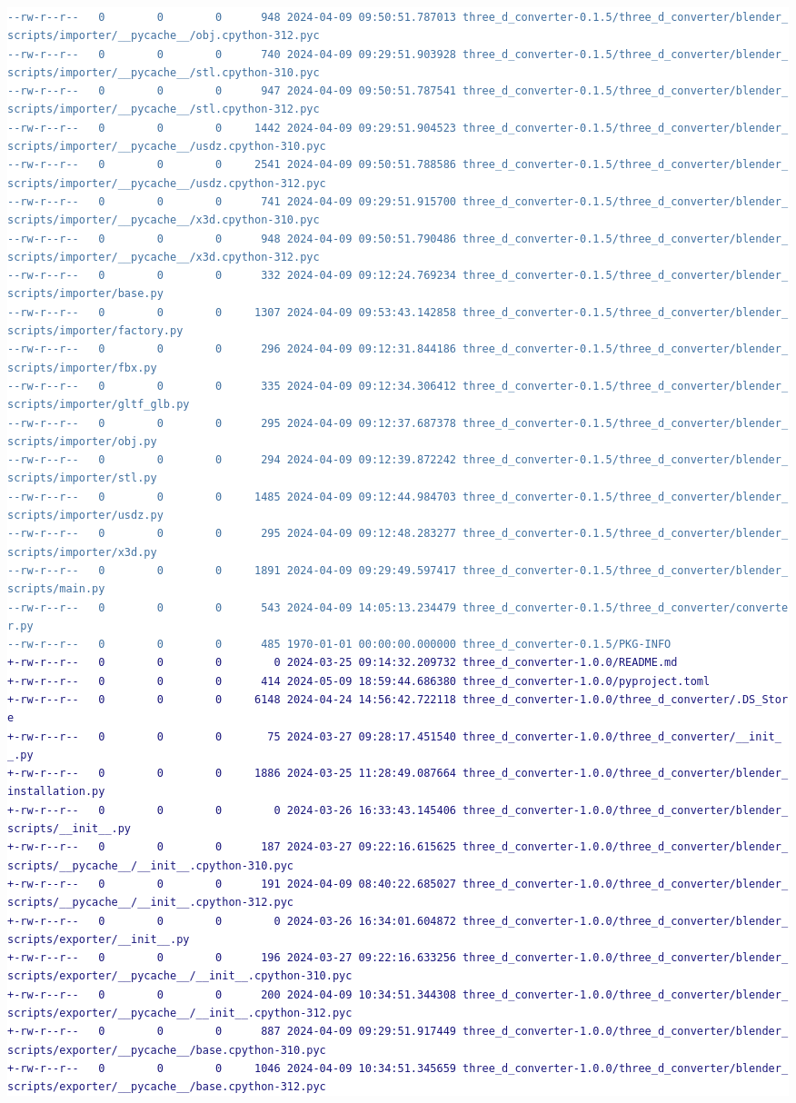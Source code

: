 ```diff
--rw-r--r--   0        0        0      948 2024-04-09 09:50:51.787013 three_d_converter-0.1.5/three_d_converter/blender_scripts/importer/__pycache__/obj.cpython-312.pyc
--rw-r--r--   0        0        0      740 2024-04-09 09:29:51.903928 three_d_converter-0.1.5/three_d_converter/blender_scripts/importer/__pycache__/stl.cpython-310.pyc
--rw-r--r--   0        0        0      947 2024-04-09 09:50:51.787541 three_d_converter-0.1.5/three_d_converter/blender_scripts/importer/__pycache__/stl.cpython-312.pyc
--rw-r--r--   0        0        0     1442 2024-04-09 09:29:51.904523 three_d_converter-0.1.5/three_d_converter/blender_scripts/importer/__pycache__/usdz.cpython-310.pyc
--rw-r--r--   0        0        0     2541 2024-04-09 09:50:51.788586 three_d_converter-0.1.5/three_d_converter/blender_scripts/importer/__pycache__/usdz.cpython-312.pyc
--rw-r--r--   0        0        0      741 2024-04-09 09:29:51.915700 three_d_converter-0.1.5/three_d_converter/blender_scripts/importer/__pycache__/x3d.cpython-310.pyc
--rw-r--r--   0        0        0      948 2024-04-09 09:50:51.790486 three_d_converter-0.1.5/three_d_converter/blender_scripts/importer/__pycache__/x3d.cpython-312.pyc
--rw-r--r--   0        0        0      332 2024-04-09 09:12:24.769234 three_d_converter-0.1.5/three_d_converter/blender_scripts/importer/base.py
--rw-r--r--   0        0        0     1307 2024-04-09 09:53:43.142858 three_d_converter-0.1.5/three_d_converter/blender_scripts/importer/factory.py
--rw-r--r--   0        0        0      296 2024-04-09 09:12:31.844186 three_d_converter-0.1.5/three_d_converter/blender_scripts/importer/fbx.py
--rw-r--r--   0        0        0      335 2024-04-09 09:12:34.306412 three_d_converter-0.1.5/three_d_converter/blender_scripts/importer/gltf_glb.py
--rw-r--r--   0        0        0      295 2024-04-09 09:12:37.687378 three_d_converter-0.1.5/three_d_converter/blender_scripts/importer/obj.py
--rw-r--r--   0        0        0      294 2024-04-09 09:12:39.872242 three_d_converter-0.1.5/three_d_converter/blender_scripts/importer/stl.py
--rw-r--r--   0        0        0     1485 2024-04-09 09:12:44.984703 three_d_converter-0.1.5/three_d_converter/blender_scripts/importer/usdz.py
--rw-r--r--   0        0        0      295 2024-04-09 09:12:48.283277 three_d_converter-0.1.5/three_d_converter/blender_scripts/importer/x3d.py
--rw-r--r--   0        0        0     1891 2024-04-09 09:29:49.597417 three_d_converter-0.1.5/three_d_converter/blender_scripts/main.py
--rw-r--r--   0        0        0      543 2024-04-09 14:05:13.234479 three_d_converter-0.1.5/three_d_converter/converter.py
--rw-r--r--   0        0        0      485 1970-01-01 00:00:00.000000 three_d_converter-0.1.5/PKG-INFO
+-rw-r--r--   0        0        0        0 2024-03-25 09:14:32.209732 three_d_converter-1.0.0/README.md
+-rw-r--r--   0        0        0      414 2024-05-09 18:59:44.686380 three_d_converter-1.0.0/pyproject.toml
+-rw-r--r--   0        0        0     6148 2024-04-24 14:56:42.722118 three_d_converter-1.0.0/three_d_converter/.DS_Store
+-rw-r--r--   0        0        0       75 2024-03-27 09:28:17.451540 three_d_converter-1.0.0/three_d_converter/__init__.py
+-rw-r--r--   0        0        0     1886 2024-03-25 11:28:49.087664 three_d_converter-1.0.0/three_d_converter/blender_installation.py
+-rw-r--r--   0        0        0        0 2024-03-26 16:33:43.145406 three_d_converter-1.0.0/three_d_converter/blender_scripts/__init__.py
+-rw-r--r--   0        0        0      187 2024-03-27 09:22:16.615625 three_d_converter-1.0.0/three_d_converter/blender_scripts/__pycache__/__init__.cpython-310.pyc
+-rw-r--r--   0        0        0      191 2024-04-09 08:40:22.685027 three_d_converter-1.0.0/three_d_converter/blender_scripts/__pycache__/__init__.cpython-312.pyc
+-rw-r--r--   0        0        0        0 2024-03-26 16:34:01.604872 three_d_converter-1.0.0/three_d_converter/blender_scripts/exporter/__init__.py
+-rw-r--r--   0        0        0      196 2024-03-27 09:22:16.633256 three_d_converter-1.0.0/three_d_converter/blender_scripts/exporter/__pycache__/__init__.cpython-310.pyc
+-rw-r--r--   0        0        0      200 2024-04-09 10:34:51.344308 three_d_converter-1.0.0/three_d_converter/blender_scripts/exporter/__pycache__/__init__.cpython-312.pyc
+-rw-r--r--   0        0        0      887 2024-04-09 09:29:51.917449 three_d_converter-1.0.0/three_d_converter/blender_scripts/exporter/__pycache__/base.cpython-310.pyc
+-rw-r--r--   0        0        0     1046 2024-04-09 10:34:51.345659 three_d_converter-1.0.0/three_d_converter/blender_scripts/exporter/__pycache__/base.cpython-312.pyc
```
